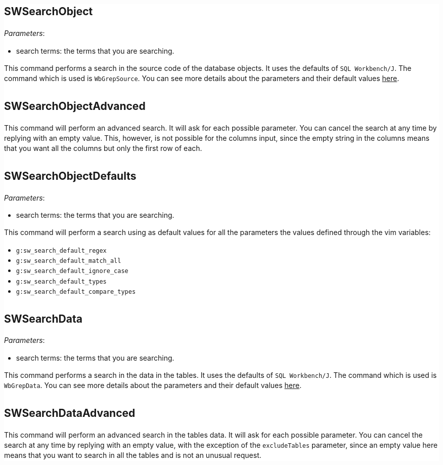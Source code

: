 ## SWSearchObject

*Parameters*:

* search terms: the terms that you are searching.

This command performs a search in the source code of the database objects. It
uses the defaults of `SQL Workbench/J`. The command which is used is
`WbGrepSource`. You can see more details about the parameters and their
default values
[here](http://www.sql-workbench.net/manual/wb-commands.html#command-search-source).

## SWSearchObjectAdvanced

This command will perform an advanced search. It will ask for each possible
parameter. You can cancel the search at any time by replying with an empty
value. This, however, is not possible for the columns input, since the empty
string in the columns means that you want all the columns but only the first
row of each. 

## SWSearchObjectDefaults

*Parameters*:

* search terms: the terms that you are searching. 

This command will perform a search using as default values for all the
parameters the values defined through the vim variables: 

* `g:sw_search_default_regex`
* `g:sw_search_default_match_all`
* `g:sw_search_default_ignore_case`
* `g:sw_search_default_types`
* `g:sw_search_default_compare_types`

## SWSearchData

*Parameters*:

* search terms: the terms that you are searching.

This command performs a search in the data in the tables. It uses the defaults
of `SQL Workbench/J`. The command which is used is `WbGrepData`. You can see
more details about the parameters and their default values
[here](http://www.sql-workbench.net/manual/wb-commands.html#command-search-data).

## SWSearchDataAdvanced

This command will perform an advanced search in the tables data. It will ask
for each possible parameter. You can cancel the search at any time by replying
with an empty value, with the exception of the `excludeTables` parameter,
since an empty value here means that you want to search in all the tables and
is not an unusual request. 
